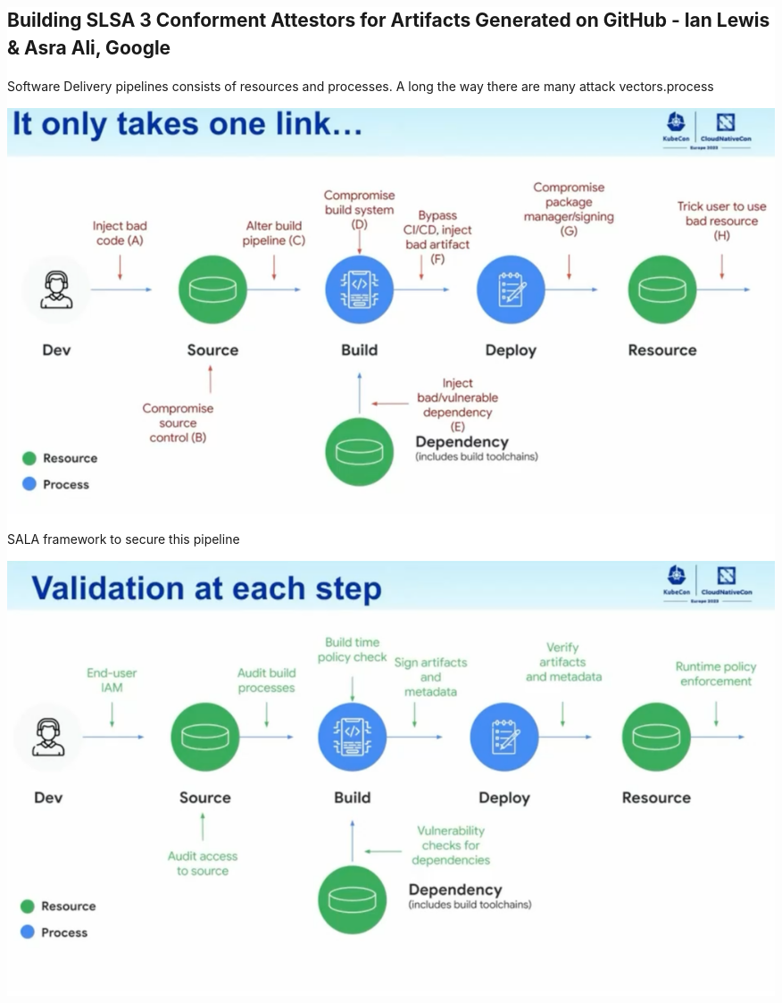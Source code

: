 
## Building SLSA 3 Conforment Attestors for Artifacts Generated on GitHub - Ian Lewis & Asra Ali, Google

Software Delivery pipelines consists of resources and processes.
A long the way there are many attack vectors.process

![](./Screenshot%202023-04-21%20at%2017.41.38.png)

SALA framework to secure this pipeline

![](./Screenshot%202023-04-21%20at%2017.42.32.png)
